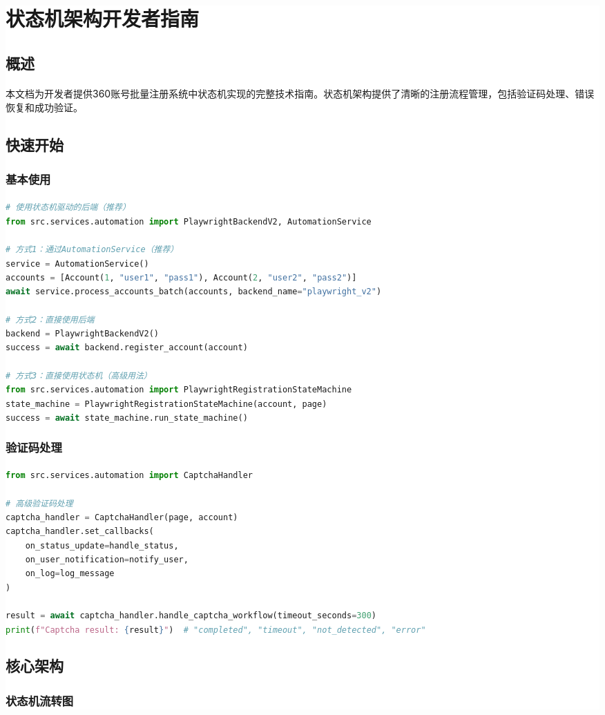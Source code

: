 # 状态机架构开发者指南

## 概述

本文档为开发者提供360账号批量注册系统中状态机实现的完整技术指南。状态机架构提供了清晰的注册流程管理，包括验证码处理、错误恢复和成功验证。

## 快速开始

### 基本使用

```python
# 使用状态机驱动的后端（推荐）
from src.services.automation import PlaywrightBackendV2, AutomationService

# 方式1：通过AutomationService（推荐）
service = AutomationService()
accounts = [Account(1, "user1", "pass1"), Account(2, "user2", "pass2")]
await service.process_accounts_batch(accounts, backend_name="playwright_v2")

# 方式2：直接使用后端
backend = PlaywrightBackendV2()
success = await backend.register_account(account)

# 方式3：直接使用状态机（高级用法）
from src.services.automation import PlaywrightRegistrationStateMachine
state_machine = PlaywrightRegistrationStateMachine(account, page)
success = await state_machine.run_state_machine()
```

### 验证码处理

```python
from src.services.automation import CaptchaHandler

# 高级验证码处理
captcha_handler = CaptchaHandler(page, account)
captcha_handler.set_callbacks(
    on_status_update=handle_status,
    on_user_notification=notify_user,
    on_log=log_message
)

result = await captcha_handler.handle_captcha_workflow(timeout_seconds=300)
print(f"Captcha result: {result}")  # "completed", "timeout", "not_detected", "error"
```

## 核心架构

### 状态机流转图
